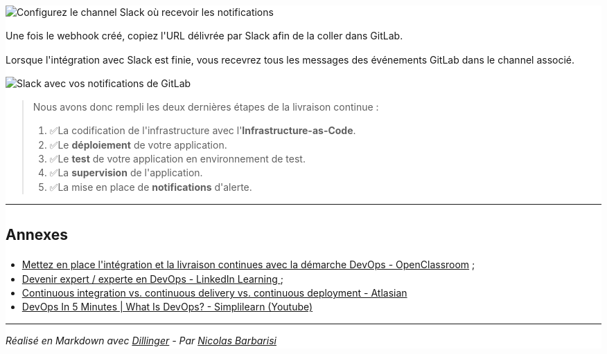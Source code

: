 ![Configurez le channel Slack où recevoir les notifications](https://user.oc-static.com/upload/2019/05/23/15586232034197_slack-integration.png)

Une fois le webhook créé, copiez l'URL délivrée par Slack afin de la coller dans GitLab.

Lorsque l'intégration avec Slack est finie, vous recevrez tous les messages des événements GitLab dans le channel associé.

![Slack avec vos notifications de GitLab](https://user.oc-static.com/upload/2019/05/23/15586232703011_slack.png)


> Nous avons donc rempli les deux dernières étapes de la livraison continue : 
> 1. ✅La codification de l'infrastructure avec l'**Infrastructure-as-Code**.
> 2. ✅Le **déploiement** de votre application.
> 3. ✅Le **test** de votre application en environnement de test.
> 4. ✅La **supervision** de l'application.
> 5. ✅La mise en place de **notifications** d'alerte.

---

## Annexes

- [Mettez en place l'intégration et la livraison continues avec la démarche DevOps - OpenClassroom](https://openclassrooms.com/fr/courses/2035736-mettez-en-place-lintegration-et-la-livraison-continues-avec-la-demarche-devops) ;
- [Devenir expert / experte en DevOps - LinkedIn Learning ](https://www.linkedin.com/learning/paths/devenir-expert-experte-en-devops?u=56745737) ;
- [Continuous integration vs. continuous delivery vs. continuous deployment - Atlasian](https://www.atlassian.com/continuous-delivery/principles/continuous-integration-vs-delivery-vs-deployment)
- [DevOps In 5 Minutes | What Is DevOps? - Simplilearn (Youtube)](https://www.youtube.com/watch?v=Xrgk023l4lI)

***

_Réalisé en Markdown avec [Dillinger](https://dillinger.io/) - Par [Nicolas Barbarisi](https://www.nicolas-barbarisi.com)_